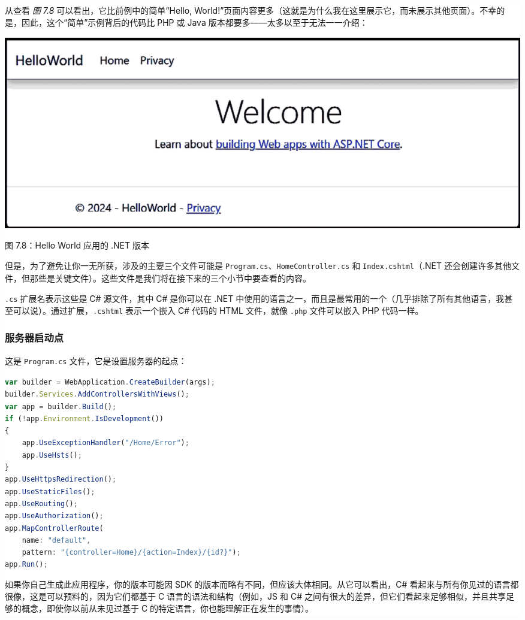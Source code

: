 从查看 *图 7.8* 可以看出，它比前例中的简单“Hello, World!”页面内容更多（这就是为什么我在这里展示它，而未展示其他页面）。不幸的是，因此，这个“简单”示例背后的代码比 PHP 或 Java 版本都要多——太多以至于无法一一介绍：

![图 7.8：Hello World 应用的 .NET 版本](img/B18315_07_8.jpg)

图 7.8：Hello World 应用的 .NET 版本

但是，为了避免让你一无所获，涉及的主要三个文件可能是 `Program.cs`、`HomeController.cs` 和 `Index.cshtml`（.NET 还会创建许多其他文件，但那些是关键文件）。这些文件是我们将在接下来的三个小节中要查看的内容。

`.cs` 扩展名表示这些是 C# 源文件，其中 C# 是你可以在 .NET 中使用的语言之一，而且是最常用的一个（几乎排除了所有其他语言，我甚至可以说）。通过扩展，`.cshtml` 表示一个嵌入 C# 代码的 HTML 文件，就像 `.php` 文件可以嵌入 PHP 代码一样。

### 服务器启动点

这是 `Program.cs` 文件，它是设置服务器的起点：

```js
var builder = WebApplication.CreateBuilder(args);
builder.Services.AddControllersWithViews();
var app = builder.Build();
if (!app.Environment.IsDevelopment())
{
    app.UseExceptionHandler("/Home/Error");
    app.UseHsts();
}
app.UseHttpsRedirection();
app.UseStaticFiles();
app.UseRouting();
app.UseAuthorization();
app.MapControllerRoute(
    name: "default",
    pattern: "{controller=Home}/{action=Index}/{id?}");
app.Run();
```

如果你自己生成此应用程序，你的版本可能因 SDK 的版本而略有不同，但应该大体相同。从它可以看出，C# 看起来与所有你见过的语言都很像，这是可以预料的，因为它们都基于 C 语言的语法和结构（例如，JS 和 C# 之间有很大的差异，但它们看起来足够相似，并且共享足够的概念，即使你以前从未见过基于 C 的特定语言，你也能理解正在发生的事情）。
